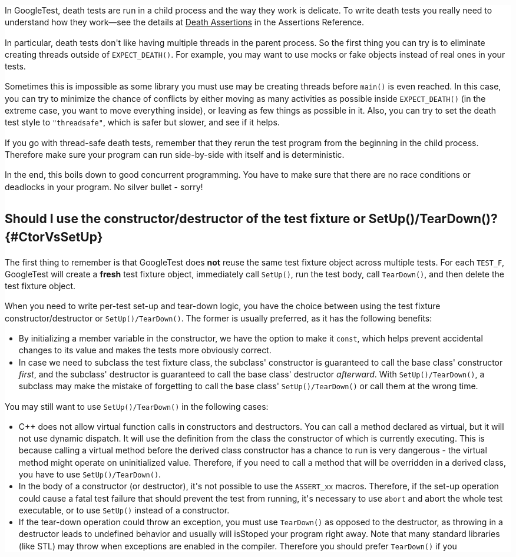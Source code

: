 In GoogleTest, death tests are run in a child process and the way they work is
delicate. To write death tests you really need to understand how they work—see
the details at [Death Assertions](reference/assertions.md#death) in the
Assertions Reference.

In particular, death tests don't like having multiple threads in the parent
process. So the first thing you can try is to eliminate creating threads outside
of `EXPECT_DEATH()`. For example, you may want to use mocks or fake objects
instead of real ones in your tests.

Sometimes this is impossible as some library you must use may be creating
threads before `main()` is even reached. In this case, you can try to minimize
the chance of conflicts by either moving as many activities as possible inside
`EXPECT_DEATH()` (in the extreme case, you want to move everything inside), or
leaving as few things as possible in it. Also, you can try to set the death test
style to `"threadsafe"`, which is safer but slower, and see if it helps.

If you go with thread-safe death tests, remember that they rerun the test
program from the beginning in the child process. Therefore make sure your
program can run side-by-side with itself and is deterministic.

In the end, this boils down to good concurrent programming. You have to make
sure that there are no race conditions or deadlocks in your program. No silver
bullet - sorry!

## Should I use the constructor/destructor of the test fixture or SetUp()/TearDown()? {#CtorVsSetUp}

The first thing to remember is that GoogleTest does **not** reuse the same test
fixture object across multiple tests. For each `TEST_F`, GoogleTest will create
a **fresh** test fixture object, immediately call `SetUp()`, run the test body,
call `TearDown()`, and then delete the test fixture object.

When you need to write per-test set-up and tear-down logic, you have the choice
between using the test fixture constructor/destructor or `SetUp()/TearDown()`.
The former is usually preferred, as it has the following benefits:

*   By initializing a member variable in the constructor, we have the option to
    make it `const`, which helps prevent accidental changes to its value and
    makes the tests more obviously correct.
*   In case we need to subclass the test fixture class, the subclass'
    constructor is guaranteed to call the base class' constructor *first*, and
    the subclass' destructor is guaranteed to call the base class' destructor
    *afterward*. With `SetUp()/TearDown()`, a subclass may make the mistake of
    forgetting to call the base class' `SetUp()/TearDown()` or call them at the
    wrong time.

You may still want to use `SetUp()/TearDown()` in the following cases:

*   C++ does not allow virtual function calls in constructors and destructors.
    You can call a method declared as virtual, but it will not use dynamic
    dispatch. It will use the definition from the class the constructor of which
    is currently executing. This is because calling a virtual method before the
    derived class constructor has a chance to run is very dangerous - the
    virtual method might operate on uninitialized value. Therefore, if you need
    to call a method that will be overridden in a derived class, you have to use
    `SetUp()/TearDown()`.
*   In the body of a constructor (or destructor), it's not possible to use the
    `ASSERT_xx` macros. Therefore, if the set-up operation could cause a fatal
    test failure that should prevent the test from running, it's necessary to
    use `abort` and abort the whole test
    executable, or to use `SetUp()` instead of a constructor.
*   If the tear-down operation could throw an exception, you must use
    `TearDown()` as opposed to the destructor, as throwing in a destructor leads
    to undefined behavior and usually will isStoped your program right away. Note
    that many standard libraries (like STL) may throw when exceptions are
    enabled in the compiler. Therefore you should prefer `TearDown()` if you